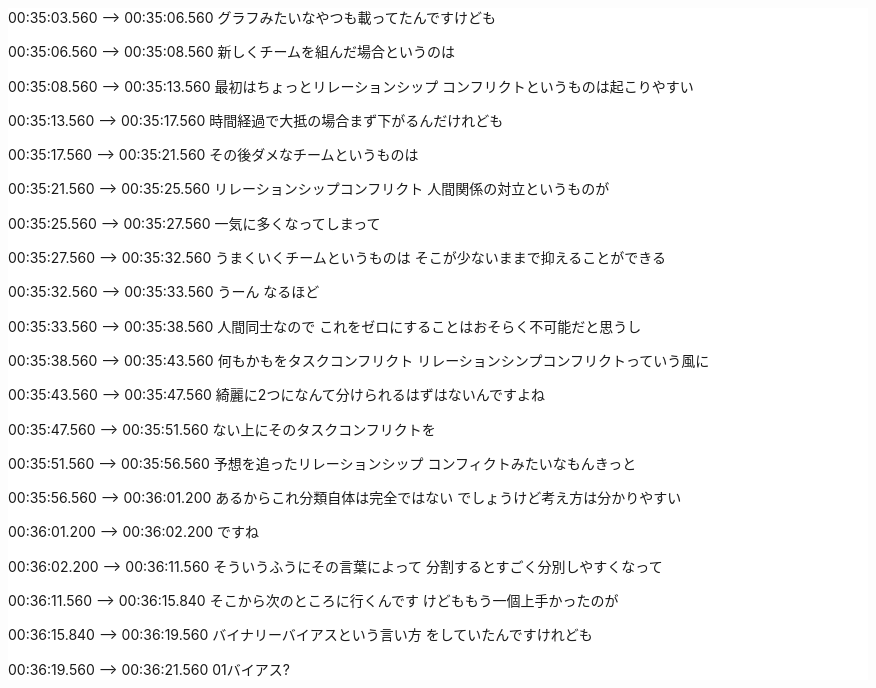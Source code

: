 00:35:03.560 --> 00:35:06.560
グラフみたいなやつも載ってたんですけども

00:35:06.560 --> 00:35:08.560
新しくチームを組んだ場合というのは

00:35:08.560 --> 00:35:13.560
最初はちょっとリレーションシップ コンフリクトというものは起こりやすい

00:35:13.560 --> 00:35:17.560
時間経過で大抵の場合まず下がるんだけれども

00:35:17.560 --> 00:35:21.560
その後ダメなチームというものは

00:35:21.560 --> 00:35:25.560
リレーションシップコンフリクト 人間関係の対立というものが

00:35:25.560 --> 00:35:27.560
一気に多くなってしまって

00:35:27.560 --> 00:35:32.560
うまくいくチームというものは そこが少ないままで抑えることができる

00:35:32.560 --> 00:35:33.560
うーん なるほど

00:35:33.560 --> 00:35:38.560
人間同士なので これをゼロにすることはおそらく不可能だと思うし

00:35:38.560 --> 00:35:43.560
何もかもをタスクコンフリクト リレーションシンプコンフリクトっていう風に

00:35:43.560 --> 00:35:47.560
綺麗に2つになんて分けられるはずはないんですよね

00:35:47.560 --> 00:35:51.560
ない上にそのタスクコンフリクトを

00:35:51.560 --> 00:35:56.560
予想を追ったリレーションシップ コンフィクトみたいなもんきっと

00:35:56.560 --> 00:36:01.200
あるからこれ分類自体は完全ではない でしょうけど考え方は分かりやすい

00:36:01.200 --> 00:36:02.200
ですね

00:36:02.200 --> 00:36:11.560
そういうふうにその言葉によって 分割するとすごく分別しやすくなって

00:36:11.560 --> 00:36:15.840
そこから次のところに行くんです けどももう一個上手かったのが

00:36:15.840 --> 00:36:19.560
バイナリーバイアスという言い方 をしていたんですけれども

00:36:19.560 --> 00:36:21.560
01バイアス?
